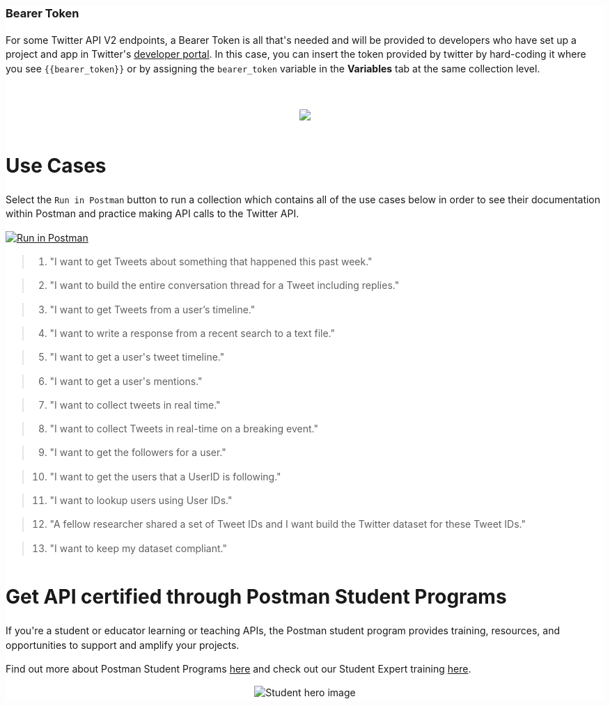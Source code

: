 ### Bearer Token

For some Twitter API V2 endpoints, a Bearer Token is all that's needed and will be provided to developers who have set up a project and app in Twitter's [developer portal](developer.twitter.com). In this case, you can insert the token provided by twitter by hard-coding it where you see `{{bearer_token}}` or by assigning the `bearer_token` variable in the **Variables** tab at the same collection level. 

<p align="center"> <img width=70% border-width=3px border-color="black" src="https://content.pstmn.io/75b06b8c-0c05-4eb5-97f8-232f135f5508/QXVnLTI2LTIwMjIgMTMtNTQtMTEuZ2lm" alt=""> </p>

<p align="center"> <img width=70% border-width=3px border-color="black" src=https://user-images.githubusercontent.com/60015240/191787830-9ac86159-3ebb-452f-9e88-9b3c80634d49.png> </p>

# Use Cases
Select the `Run in Postman` button to run a collection which contains all of the use cases below in order to see their documentation within Postman and practice making API calls to the Twitter API.

[![Run in Postman](https://run.pstmn.io/button.svg)](https://app.getpostman.com/run-collection/21506762-d6778526-c8a7-4a88-8f01-da54d4926c05?action=collection%2Ffork&collection-url=entityId%3D21506762-d6778526-c8a7-4a88-8f01-da54d4926c05%26entityType%3Dcollection%26workspaceId%3D3f93788b-6ab4-48ea-ae1f-7ee642de36b9)

>1. "I want to get Tweets about something that happened this past week."

>2. "I want to build the entire conversation thread for a Tweet including replies."

>3. "I want to get Tweets from a user’s timeline."

>4. "I want to write a response from a recent search to a text file."

>5. "I want to get a user's tweet timeline."

>6. "I want to get a user's mentions."

>7. "I want to collect tweets in real time."

>8. "I want to collect Tweets in real-time on a breaking event."

>9. "I want to get the followers for a user."

>10. "I want to get the users that a UserID is following."

>11. "I want to lookup users using User IDs."

>12. "A fellow researcher shared a set of Tweet IDs and I want build the Twitter dataset for these Tweet IDs."

>13. "I want to keep my dataset compliant."


# Get API certified through Postman Student Programs

If you're a student or educator learning or teaching APIs, the Postman student program provides training, resources, and opportunities to support and amplify your projects.

Find out more about Postman Student Programs [here](https://www.postman.com/student-program/) and check out our Student Expert training [here](https://www.postman.com/student-program/#student-expert-program).

<p align="center"><img width="40%" alt="Student hero image" src="https://user-images.githubusercontent.com/60015240/191765935-22599ee6-c1c5-4652-bdd9-96592a0f6879.png"></p>